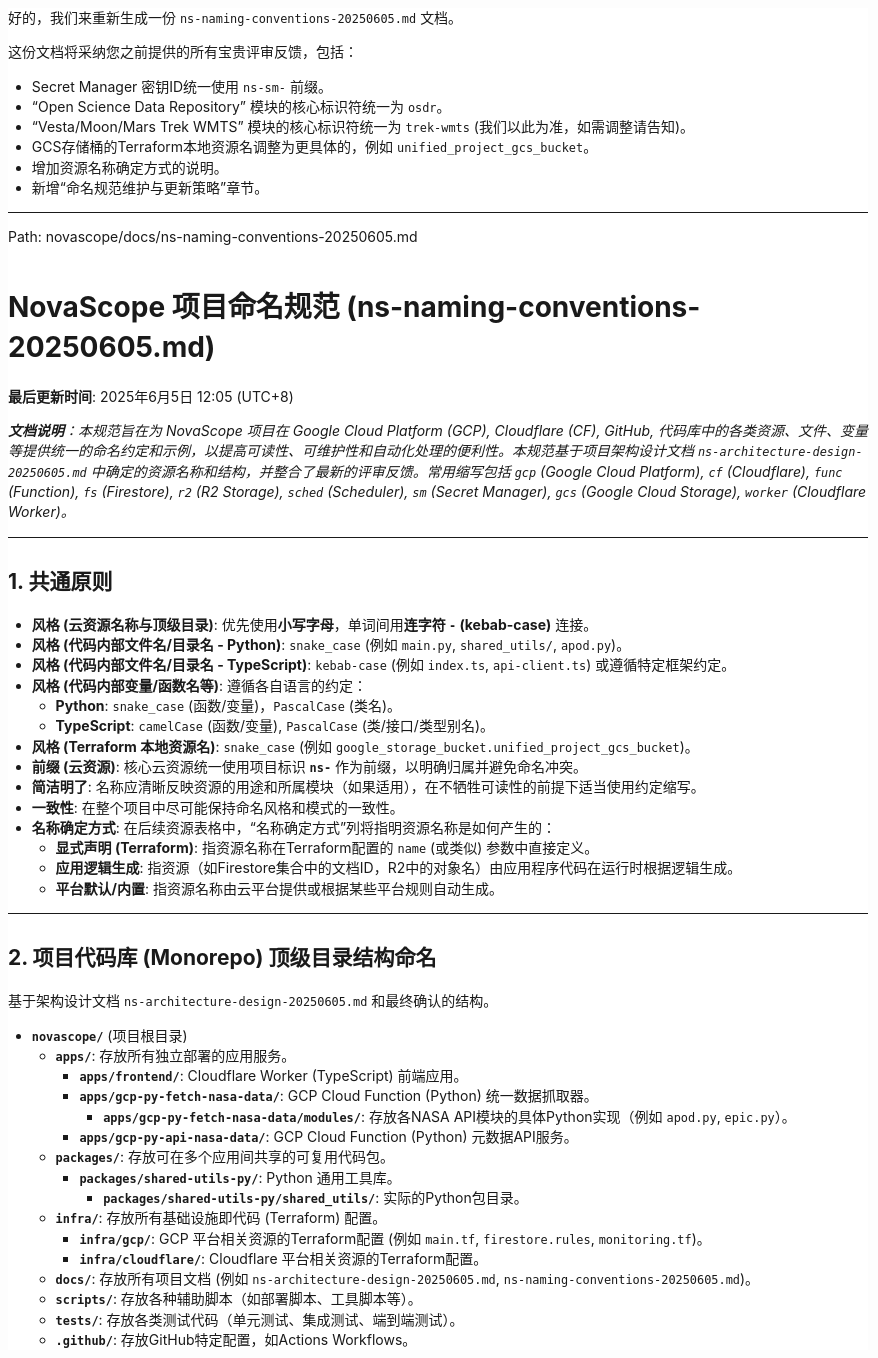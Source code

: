 好的，我们来重新生成一份 `ns-naming-conventions-20250605.md` 文档。

这份文档将采纳您之前提供的所有宝贵评审反馈，包括：
* Secret Manager 密钥ID统一使用 `ns-sm-` 前缀。
* “Open Science Data Repository” 模块的核心标识符统一为 `osdr`。
* “Vesta/Moon/Mars Trek WMTS” 模块的核心标识符统一为 `trek-wmts` (我们以此为准，如需调整请告知)。
* GCS存储桶的Terraform本地资源名调整为更具体的，例如 `unified_project_gcs_bucket`。
* 增加资源名称确定方式的说明。
* 新增“命名规范维护与更新策略”章节。

---

Path: novascope/docs/ns-naming-conventions-20250605.md
# NovaScope 项目命名规范 (ns-naming-conventions-20250605.md)
**最后更新时间**: 2025年6月5日 12:05 (UTC+8)

_**文档说明**：本规范旨在为 NovaScope 项目在 Google Cloud Platform (GCP), Cloudflare (CF), GitHub, 代码库中的各类资源、文件、变量等提供统一的命名约定和示例，以提高可读性、可维护性和自动化处理的便利性。本规范基于项目架构设计文档 `ns-architecture-design-20250605.md` 中确定的资源名称和结构，并整合了最新的评审反馈。常用缩写包括 `gcp` (Google Cloud Platform), `cf` (Cloudflare), `func` (Function), `fs` (Firestore), `r2` (R2 Storage), `sched` (Scheduler), `sm` (Secret Manager), `gcs` (Google Cloud Storage), `worker` (Cloudflare Worker)。_

---

## 1. 共通原则

* **风格 (云资源名称与顶级目录)**: 优先使用**小写字母**，单词间用**连字符 `-` (kebab-case)** 连接。
* **风格 (代码内部文件名/目录名 - Python)**: `snake_case` (例如 `main.py`, `shared_utils/`, `apod.py`)。
* **风格 (代码内部文件名/目录名 - TypeScript)**: `kebab-case` (例如 `index.ts`, `api-client.ts`) 或遵循特定框架约定。
* **风格 (代码内部变量/函数名等)**: 遵循各自语言的约定：
    * **Python**: `snake_case` (函数/变量)，`PascalCase` (类名)。
    * **TypeScript**: `camelCase` (函数/变量), `PascalCase` (类/接口/类型别名)。
* **风格 (Terraform 本地资源名)**: `snake_case` (例如 `google_storage_bucket.unified_project_gcs_bucket`)。
* **前缀 (云资源)**: 核心云资源统一使用项目标识 **`ns-`** 作为前缀，以明确归属并避免命名冲突。
* **简洁明了**: 名称应清晰反映资源的用途和所属模块（如果适用），在不牺牲可读性的前提下适当使用约定缩写。
* **一致性**: 在整个项目中尽可能保持命名风格和模式的一致性。
* **名称确定方式**: 在后续资源表格中，“名称确定方式”列将指明资源名称是如何产生的：
    * **显式声明 (Terraform)**: 指资源名称在Terraform配置的 `name` (或类似) 参数中直接定义。
    * **应用逻辑生成**: 指资源（如Firestore集合中的文档ID，R2中的对象名）由应用程序代码在运行时根据逻辑生成。
    * **平台默认/内置**: 指资源名称由云平台提供或根据某些平台规则自动生成。

---

## 2. 项目代码库 (Monorepo) 顶级目录结构命名

基于架构设计文档 `ns-architecture-design-20250605.md` 和最终确认的结构。

* **`novascope/`** (项目根目录)
    * **`apps/`**: 存放所有独立部署的应用服务。
        * **`apps/frontend/`**: Cloudflare Worker (TypeScript) 前端应用。
        * **`apps/gcp-py-fetch-nasa-data/`**: GCP Cloud Function (Python) 统一数据抓取器。
            * **`apps/gcp-py-fetch-nasa-data/modules/`**: 存放各NASA API模块的具体Python实现（例如 `apod.py`, `epic.py`）。
        * **`apps/gcp-py-api-nasa-data/`**: GCP Cloud Function (Python) 元数据API服务。
    * **`packages/`**: 存放可在多个应用间共享的可复用代码包。
        * **`packages/shared-utils-py/`**: Python 通用工具库。
            * **`packages/shared-utils-py/shared_utils/`**: 实际的Python包目录。
    * **`infra/`**: 存放所有基础设施即代码 (Terraform) 配置。
        * **`infra/gcp/`**: GCP 平台相关资源的Terraform配置 (例如 `main.tf`, `firestore.rules`, `monitoring.tf`)。
        * **`infra/cloudflare/`**: Cloudflare 平台相关资源的Terraform配置。
    * **`docs/`**: 存放所有项目文档 (例如 `ns-architecture-design-20250605.md`, `ns-naming-conventions-20250605.md`)。
    * **`scripts/`**: 存放各种辅助脚本（如部署脚本、工具脚本等）。
    * **`tests/`**: 存放各类测试代码（单元测试、集成测试、端到端测试）。
    * **`.github/`**: 存放GitHub特定配置，如Actions Workflows。